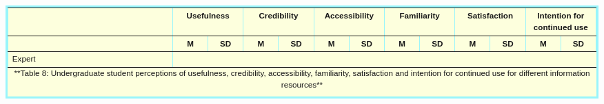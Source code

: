 </section>

<table width="80%" border="1" align="center" cellpadding="3" cellspacing="0" style="border-right: #99f5fb solid; border-top: #99f5fb solid; font-size: smaller; border-left: #99f5fb solid; border-bottom: #99f5fb solid; font-style: normal; font-family: verdana, geneva, arial, helvetica, sans-serif; background-color: #fdffdd"><caption align="bottom">  
**Table 8: Undergraduate student perceptions of usefulness, credibility, accessibility, familiarity, satisfaction and intention for continued use for different information resources**  
</caption>

<tbody>

<tr>

<th height="25"> </th>

<th colspan="2">Usefulness</th>

<th colspan="2">Credibility</th>

<th colspan="2">Accessibility</th>

<th colspan="2">Familiarity</th>

<th colspan="2">Satisfaction</th>

<th colspan="2">Intention for continued use</th>

</tr>

<tr>

<th> </th>

<th width="6%" align="center">M</th>

<th width="6%" align="center">SD</th>

<th width="6%" align="center">M</th>

<th width="6%" align="center">SD</th>

<th width="6%" align="center">M</th>

<th width="6%" align="center">SD</th>

<th width="6%" align="center">M</th>

<th width="6%" align="center">SD</th>

<th width="6%" align="center">M</th>

<th width="6%" align="center">SD</th>

<th width="6%" align="center">M</th>

<th width="6%" align="center">SD</th>

</tr>

<tr>

<td>Expert</td>
